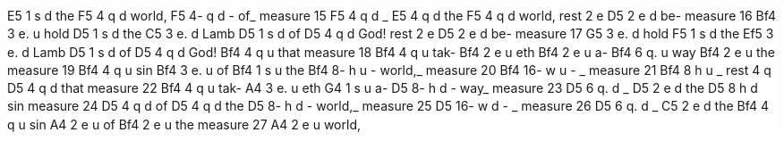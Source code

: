 E5     1        s     d                    the
F5     4        q     d                    world,
F5     4-       q     d        -           of_
measure 15
F5     4        q     d                    _
E5     4        q     d                    the
F5     4        q     d                    world,
rest   2        e
D5     2        e     d                    be-
measure 16
Bf4    3        e.    u                    hold
D5     1        s     d                    the
C5     3        e.    d                    Lamb
D5     1        s     d                    of
D5     4        q     d                    God!
rest   2        e
D5     2        e     d                    be-
measure 17
G5     3        e.    d                    hold
F5     1        s     d                    the
Ef5    3        e.    d                    Lamb
D5     1        s     d                    of
D5     4        q     d                    God!
Bf4    4        q     u                    that
measure 18
Bf4    4        q     u                    tak-
Bf4    2        e     u                    eth
Bf4    2        e     u                    a-
Bf4    6        q.    u                    way
Bf4    2        e     u                    the
measure 19
Bf4    4        q     u                    sin
Bf4    3        e.    u                    of
Bf4    1        s     u                    the
Bf4    8-       h     u        -           world,_
measure 20
Bf4   16-       w     u        -           _
measure 21
Bf4    8        h     u                    _
rest   4        q
D5     4        q     d                    that
measure 22
Bf4    4        q     u                    tak-
A4     3        e.    u                    eth
G4     1        s     u                    a-
D5     8-       h     d        -           way_
measure 23
D5     6        q.    d                    _
D5     2        e     d                    the
D5     8        h     d                    sin
measure 24
D5     4        q     d                    of
D5     4        q     d                    the
D5     8-       h     d        -           world,_
measure 25
D5    16-       w     d        -           _
measure 26
D5     6        q.    d                    _
C5     2        e     d                    the
Bf4    4        q     u                    sin
A4     2        e     u                    of
Bf4    2        e     u                    the
measure 27
A4     2        e     u                    world,